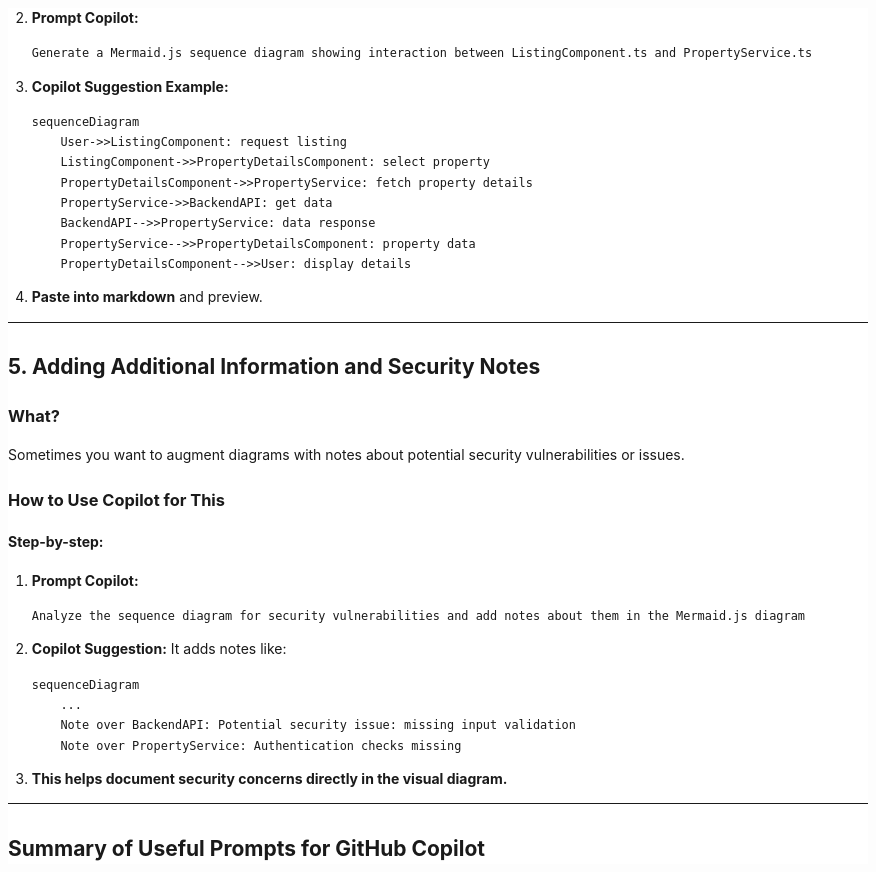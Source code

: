 2. **Prompt Copilot:**

   ```plaintext
   Generate a Mermaid.js sequence diagram showing interaction between ListingComponent.ts and PropertyService.ts
   ```

3. **Copilot Suggestion Example:**

   ```mermaid
   sequenceDiagram
       User->>ListingComponent: request listing
       ListingComponent->>PropertyDetailsComponent: select property
       PropertyDetailsComponent->>PropertyService: fetch property details
       PropertyService->>BackendAPI: get data
       BackendAPI-->>PropertyService: data response
       PropertyService-->>PropertyDetailsComponent: property data
       PropertyDetailsComponent-->>User: display details
   ```

4. **Paste into markdown** and preview.

---

## **5. Adding Additional Information and Security Notes**

### **What?**

Sometimes you want to augment diagrams with notes about potential security vulnerabilities or issues.

### **How to Use Copilot for This**

#### **Step-by-step:**

1. **Prompt Copilot:**

   ```plaintext
   Analyze the sequence diagram for security vulnerabilities and add notes about them in the Mermaid.js diagram
   ```

2. **Copilot Suggestion:**
   It adds notes like:

   ```mermaid
   sequenceDiagram
       ...
       Note over BackendAPI: Potential security issue: missing input validation
       Note over PropertyService: Authentication checks missing
   ```

3. **This helps document security concerns directly in the visual diagram.**

---

## **Summary of Useful Prompts for GitHub Copilot**
